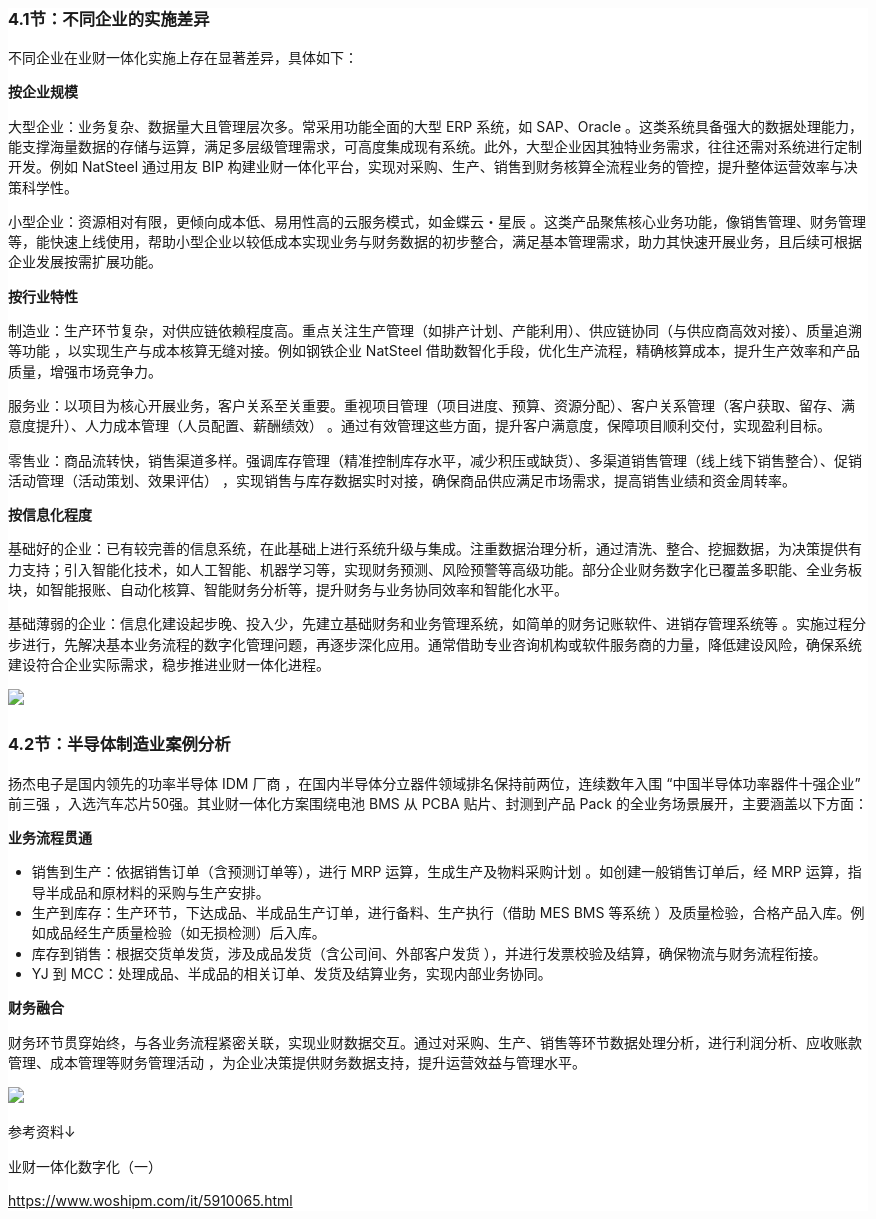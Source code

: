 ### 4.1节：不同企业的实施差异

不同企业在业财一体化实施上存在显著差异，具体如下：

**按企业规模**

大型企业：业务复杂、数据量大且管理层次多。常采用功能全面的大型 ERP 系统，如 SAP、Oracle 。这类系统具备强大的数据处理能力，能支撑海量数据的存储与运算，满足多层级管理需求，可高度集成现有系统。此外，大型企业因其独特业务需求，往往还需对系统进行定制开发。例如 NatSteel 通过用友 BIP 构建业财一体化平台，实现对采购、生产、销售到财务核算全流程业务的管控，提升整体运营效率与决策科学性。

小型企业：资源相对有限，更倾向成本低、易用性高的云服务模式，如金蝶云・星辰 。这类产品聚焦核心业务功能，像销售管理、财务管理等，能快速上线使用，帮助小型企业以较低成本实现业务与财务数据的初步整合，满足基本管理需求，助力其快速开展业务，且后续可根据企业发展按需扩展功能。

**按行业特性**

制造业：生产环节复杂，对供应链依赖程度高。重点关注生产管理（如排产计划、产能利用）、供应链协同（与供应商高效对接）、质量追溯等功能 ，以实现生产与成本核算无缝对接。例如钢铁企业 NatSteel 借助数智化手段，优化生产流程，精确核算成本，提升生产效率和产品质量，增强市场竞争力。

服务业：以项目为核心开展业务，客户关系至关重要。重视项目管理（项目进度、预算、资源分配）、客户关系管理（客户获取、留存、满意度提升）、人力成本管理（人员配置、薪酬绩效） 。通过有效管理这些方面，提升客户满意度，保障项目顺利交付，实现盈利目标。

零售业：商品流转快，销售渠道多样。强调库存管理（精准控制库存水平，减少积压或缺货）、多渠道销售管理（线上线下销售整合）、促销活动管理（活动策划、效果评估） ，实现销售与库存数据实时对接，确保商品供应满足市场需求，提高销售业绩和资金周转率。

**按信息化程度**

基础好的企业：已有较完善的信息系统，在此基础上进行系统升级与集成。注重数据治理分析，通过清洗、整合、挖掘数据，为决策提供有力支持；引入智能化技术，如人工智能、机器学习等，实现财务预测、风险预警等高级功能。部分企业财务数字化已覆盖多职能、全业务板块，如智能报账、自动化核算、智能财务分析等，提升财务与业务协同效率和智能化水平。

基础薄弱的企业：信息化建设起步晚、投入少，先建立基础财务和业务管理系统，如简单的财务记账软件、进销存管理系统等 。实施过程分步进行，先解决基本业务流程的数字化管理问题，再逐步深化应用。通常借助专业咨询机构或软件服务商的力量，降低建设风险，确保系统建设符合企业实际需求，稳步推进业财一体化进程。

![](https://image.woshipm.com/wp-files/2025/04/Hfv47mCkpEC9sx1kRIyj.png)

### 4.2节：半导体制造业案例分析

扬杰电子是国内领先的功率半导体 IDM 厂商 ，在国内半导体分立器件领域排名保持前两位，连续数年入围 “中国半导体功率器件十强企业” 前三强 ，入选汽车芯片50强。其业财一体化方案围绕电池 BMS 从 PCBA 贴片、封测到产品 Pack 的全业务场景展开，主要涵盖以下方面：

**业务流程贯通**

*   销售到生产：依据销售订单（含预测订单等），进行 MRP 运算，生成生产及物料采购计划 。如创建一般销售订单后，经 MRP 运算，指导半成品和原材料的采购与生产安排。
*   生产到库存：生产环节，下达成品、半成品生产订单，进行备料、生产执行（借助 MES BMS 等系统 ）及质量检验，合格产品入库。例如成品经生产质量检验（如无损检测）后入库。
*   库存到销售：根据交货单发货，涉及成品发货（含公司间、外部客户发货 ），并进行发票校验及结算，确保物流与财务流程衔接。
*   YJ 到 MCC：处理成品、半成品的相关订单、发货及结算业务，实现内部业务协同。

**财务融合**

财务环节贯穿始终，与各业务流程紧密关联，实现业财数据交互。通过对采购、生产、销售等环节数据处理分析，进行利润分析、应收账款管理、成本管理等财务管理活动 ，为企业决策提供财务数据支持，提升运营效益与管理水平。

![](https://image.woshipm.com/wp-files/2025/04/mJryDWTHddXYZefmhO6l.png)

参考资料↓

业财一体化数字化（一）

https://www.woshipm.com/it/5910065.html
